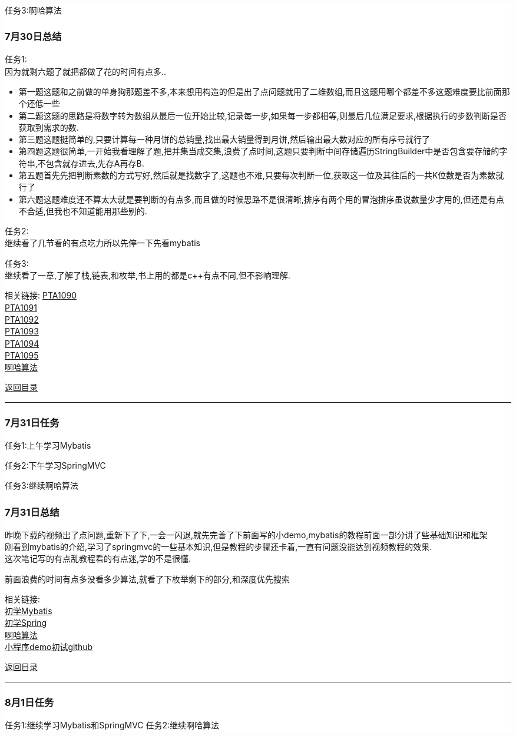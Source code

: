 任务3:啊哈算法  


### 7月30日总结
任务1:  
因为就剩六题了就把都做了花的时间有点多..  
* 第一题这题和之前做的单身狗那题差不多,本来想用构造的但是出了点问题就用了二维数组,而且这题用哪个都差不多这题难度要比前面那个还低一些
* 第二题这题的思路是将数字转为数组从最后一位开始比较,记录每一步,如果每一步都相等,则最后几位满足要求,根据执行的步数判断是否获取到需求的数.
* 第三题这题挺简单的,只要计算每一种月饼的总销量,找出最大销量得到月饼,然后输出最大数对应的所有序号就行了
* 第四题这题很简单,一开始我看理解了题,把并集当成交集,浪费了点时间,这题只要判断中间存储遍历StringBuilder中是否包含要存储的字符串,不包含就存进去,先存A再存B.  
* 第五题首先先把判断素数的方式写好,然后就是找数字了,这题也不难,只要每次判断一位,获取这一位及其往后的一共K位数是否为素数就行了  
* 第六题这题难度还不算太大就是要判断的有点多,而且做的时候思路不是很清晰,排序有两个用的冒泡排序虽说数量少才用的,但还是有点不合适,但我也不知道能用那些别的.

任务2:  
继续看了几节看的有点吃力所以先停一下先看mybatis

任务3:  
继续看了一章,了解了栈,链表,和枚举,书上用的都是c++有点不同,但不影响理解.

相关链接:
[PTA1090](https://blog.csdn.net/qq_30039097/article/details/97824873)   
[PTA1091](https://blog.csdn.net/qq_30039097/article/details/97825422)   
[PTA1092](https://blog.csdn.net/qq_30039097/article/details/97825487)   
[PTA1093](https://blog.csdn.net/qq_30039097/article/details/97825546)   
[PTA1094](https://blog.csdn.net/qq_30039097/article/details/97825620)   
[PTA1095](https://blog.csdn.net/qq_30039097/article/details/97825620)  
[啊哈算法](https://blog.csdn.net/qq_30039097/article/details/97825922)  

[返回目录](#mulu)  

---
<h3 id='31'> 7月31日任务</h3>
任务1:上午学习Mybatis

任务2:下午学习SpringMVC

任务3:继续啊哈算法

### 7月31日总结
昨晚下载的视频出了点问题,重新下了下,一会一闪退,就先完善了下前面写的小demo,mybatis的教程前面一部分讲了些基础知识和框架  
刚看到mybatis的介绍,学习了springmvc的一些基本知识,但是教程的步骤还卡着,一直有问题没能达到视频教程的效果.  
这次笔记写的有点乱教程看的有点迷,学的不是很懂.  

前面浪费的时间有点多没看多少算法,就看了下枚举剩下的部分,和深度优先搜索  

相关链接:  
[初学Mybatis](https://blog.csdn.net/qq_30039097/article/details/97978417)  
[初学Spring](https://blog.csdn.net/qq_30039097/article/details/97978505)  
[啊哈算法](https://blog.csdn.net/qq_30039097/article/details/97825922)  
[小程序demo初试github](https://github.com/wbbj/test)  

[返回目录](#mulu)  

---
<h3 id='32'> 8月1日任务</h3>
任务1:继续学习Mybatis和SpringMVC  
任务2:继续啊哈算法  
